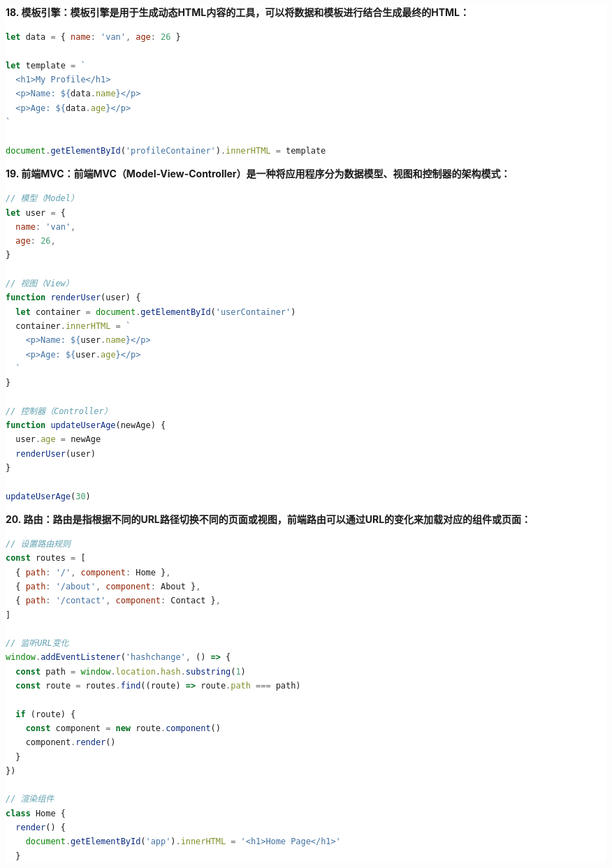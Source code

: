 **18. 模板引擎：模板引擎是用于生成动态HTML内容的工具，可以将数据和模板进行结合生成最终的HTML：**

```javascript
let data = { name: 'van', age: 26 }

let template = `
  <h1>My Profile</h1>
  <p>Name: ${data.name}</p>
  <p>Age: ${data.age}</p>
`

document.getElementById('profileContainer').innerHTML = template
```

**19. 前端MVC：前端MVC（Model-View-Controller）是一种将应用程序分为数据模型、视图和控制器的架构模式：**

```javascript
// 模型（Model）
let user = {
  name: 'van',
  age: 26,
}

// 视图（View）
function renderUser(user) {
  let container = document.getElementById('userContainer')
  container.innerHTML = `
    <p>Name: ${user.name}</p>
    <p>Age: ${user.age}</p>
  `
}

// 控制器（Controller）
function updateUserAge(newAge) {
  user.age = newAge
  renderUser(user)
}

updateUserAge(30)
```

**20. 路由：路由是指根据不同的URL路径切换不同的页面或视图，前端路由可以通过URL的变化来加载对应的组件或页面：**

```js
// 设置路由规则
const routes = [
  { path: '/', component: Home },
  { path: '/about', component: About },
  { path: '/contact', component: Contact },
]

// 监听URL变化
window.addEventListener('hashchange', () => {
  const path = window.location.hash.substring(1)
  const route = routes.find((route) => route.path === path)

  if (route) {
    const component = new route.component()
    component.render()
  }
})

// 渲染组件
class Home {
  render() {
    document.getElementById('app').innerHTML = '<h1>Home Page</h1>'
  }
```